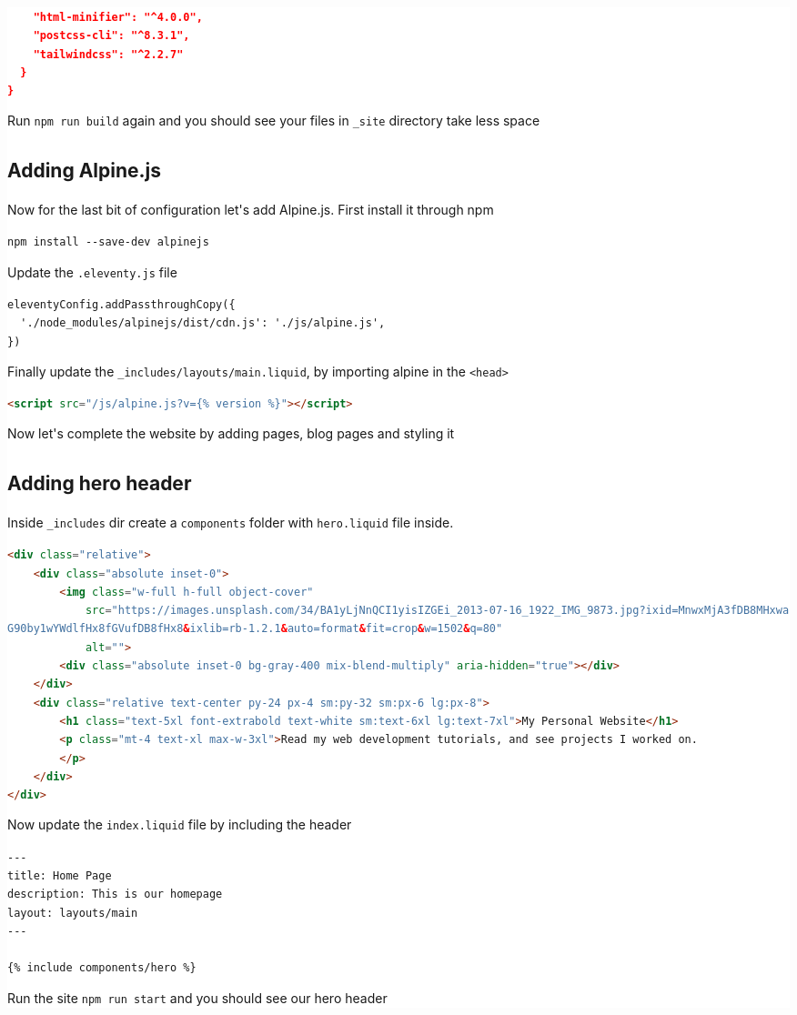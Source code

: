 ```json
    "html-minifier": "^4.0.0",
    "postcss-cli": "^8.3.1",
    "tailwindcss": "^2.2.7"
  }
}
```

Run `npm run build` again and you should see your files in `_site` directory take less space

## Adding Alpine.js

Now for the last bit of configuration let's add Alpine.js.
First install it through npm
```
npm install --save-dev alpinejs
```

Update the `.eleventy.js` file 

```
eleventyConfig.addPassthroughCopy({
  './node_modules/alpinejs/dist/cdn.js': './js/alpine.js',
})
```

Finally update the `_includes/layouts/main.liquid`, by importing alpine in the `<head>` 

```html
<script src="/js/alpine.js?v={% version %}"></script>
```

Now let's complete the website by adding pages, blog pages and styling it

## Adding hero header

Inside `_includes` dir create a `components` folder with `hero.liquid` file inside.

```html
<div class="relative">
    <div class="absolute inset-0">
        <img class="w-full h-full object-cover"
            src="https://images.unsplash.com/34/BA1yLjNnQCI1yisIZGEi_2013-07-16_1922_IMG_9873.jpg?ixid=MnwxMjA3fDB8MHxwaG90by1wYWdlfHx8fGVufDB8fHx8&ixlib=rb-1.2.1&auto=format&fit=crop&w=1502&q=80"
            alt="">
        <div class="absolute inset-0 bg-gray-400 mix-blend-multiply" aria-hidden="true"></div>
    </div>
    <div class="relative text-center py-24 px-4 sm:py-32 sm:px-6 lg:px-8">
        <h1 class="text-5xl font-extrabold text-white sm:text-6xl lg:text-7xl">My Personal Website</h1>
        <p class="mt-4 text-xl max-w-3xl">Read my web development tutorials, and see projects I worked on.
        </p>
    </div>
</div>
```

Now update the `index.liquid` file by including the header
```liquid
---
title: Home Page
description: This is our homepage
layout: layouts/main
---

{% include components/hero %}
```

Run the site `npm run start` and you should see our hero header
